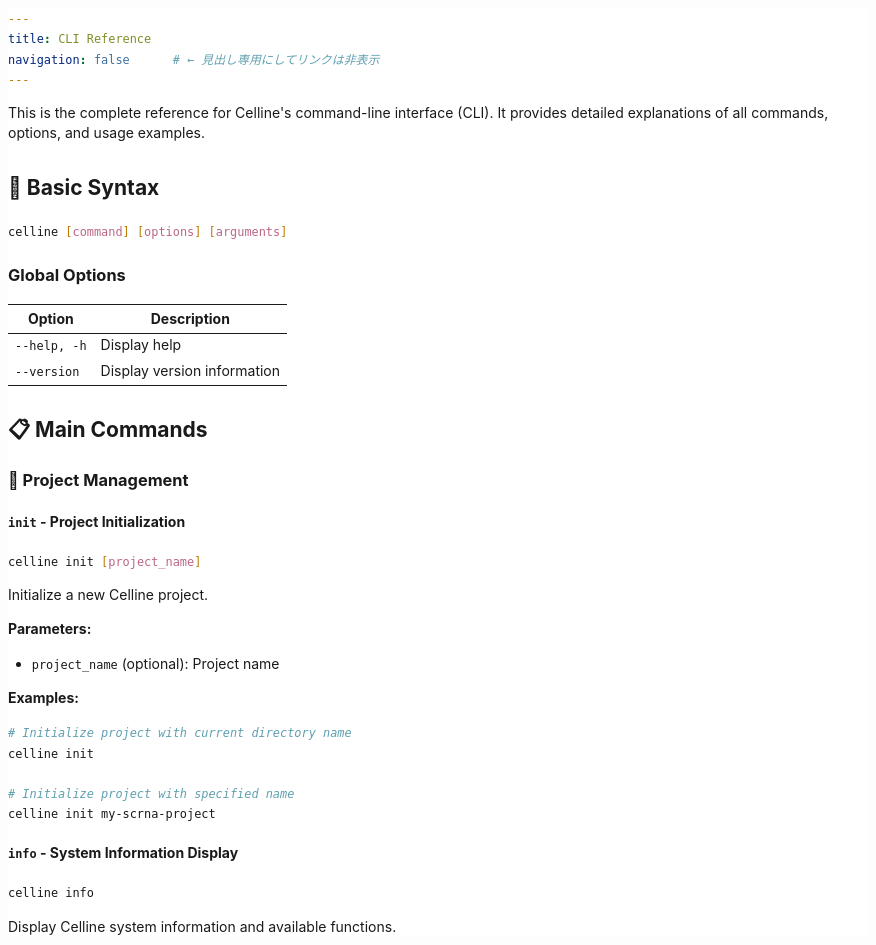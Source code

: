 ```yaml
---
title: CLI Reference
navigation: false      # ← 見出し専用にしてリンクは非表示
---
```


This is the complete reference for Celline's command-line interface (CLI).
It provides detailed explanations of all commands, options, and usage examples.

## 🎯 Basic Syntax

```bash
celline [command] [options] [arguments]
```

### Global Options

| Option | Description |
|--------|-------------|
| `--help, -h` | Display help |
| `--version` | Display version information |

## 📋 Main Commands

### 🚀 Project Management

#### `init` - Project Initialization

```bash
celline init [project_name]
```

Initialize a new Celline project.

**Parameters:**
- `project_name` (optional): Project name

**Examples:**
```bash
# Initialize project with current directory name
celline init

# Initialize project with specified name
celline init my-scrna-project
```

#### `info` - System Information Display

```bash
celline info
```

Display Celline system information and available functions.

